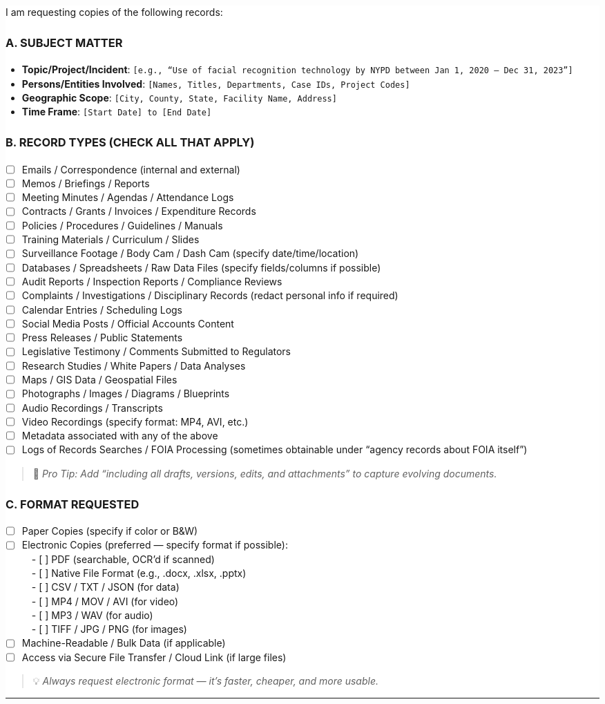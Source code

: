 I am requesting copies of the following records:

### A. SUBJECT MATTER
- **Topic/Project/Incident**: `[e.g., “Use of facial recognition technology by NYPD between Jan 1, 2020 – Dec 31, 2023”]`
- **Persons/Entities Involved**: `[Names, Titles, Departments, Case IDs, Project Codes]`
- **Geographic Scope**: `[City, County, State, Facility Name, Address]`
- **Time Frame**: `[Start Date] to [End Date]`

### B. RECORD TYPES (CHECK ALL THAT APPLY)
- [ ] Emails / Correspondence (internal and external)  
- [ ] Memos / Briefings / Reports  
- [ ] Meeting Minutes / Agendas / Attendance Logs  
- [ ] Contracts / Grants / Invoices / Expenditure Records  
- [ ] Policies / Procedures / Guidelines / Manuals  
- [ ] Training Materials / Curriculum / Slides  
- [ ] Surveillance Footage / Body Cam / Dash Cam (specify date/time/location)  
- [ ] Databases / Spreadsheets / Raw Data Files (specify fields/columns if possible)  
- [ ] Audit Reports / Inspection Reports / Compliance Reviews  
- [ ] Complaints / Investigations / Disciplinary Records (redact personal info if required)  
- [ ] Calendar Entries / Scheduling Logs  
- [ ] Social Media Posts / Official Accounts Content  
- [ ] Press Releases / Public Statements  
- [ ] Legislative Testimony / Comments Submitted to Regulators  
- [ ] Research Studies / White Papers / Data Analyses  
- [ ] Maps / GIS Data / Geospatial Files  
- [ ] Photographs / Images / Diagrams / Blueprints  
- [ ] Audio Recordings / Transcripts  
- [ ] Video Recordings (specify format: MP4, AVI, etc.)  
- [ ] Metadata associated with any of the above  
- [ ] Logs of Records Searches / FOIA Processing (sometimes obtainable under “agency records about FOIA itself”)

> 🎯 *Pro Tip: Add “including all drafts, versions, edits, and attachments” to capture evolving documents.*

### C. FORMAT REQUESTED
- [ ] Paper Copies (specify if color or B&W)  
- [ ] Electronic Copies (preferred — specify format if possible):  
 - [ ] PDF (searchable, OCR’d if scanned)  
 - [ ] Native File Format (e.g., .docx, .xlsx, .pptx)  
 - [ ] CSV / TXT / JSON (for data)  
 - [ ] MP4 / MOV / AVI (for video)  
 - [ ] MP3 / WAV (for audio)  
 - [ ] TIFF / JPG / PNG (for images)  
- [ ] Machine-Readable / Bulk Data (if applicable)  
- [ ] Access via Secure File Transfer / Cloud Link (if large files)

> 💡 *Always request electronic format — it’s faster, cheaper, and more usable.*

---
